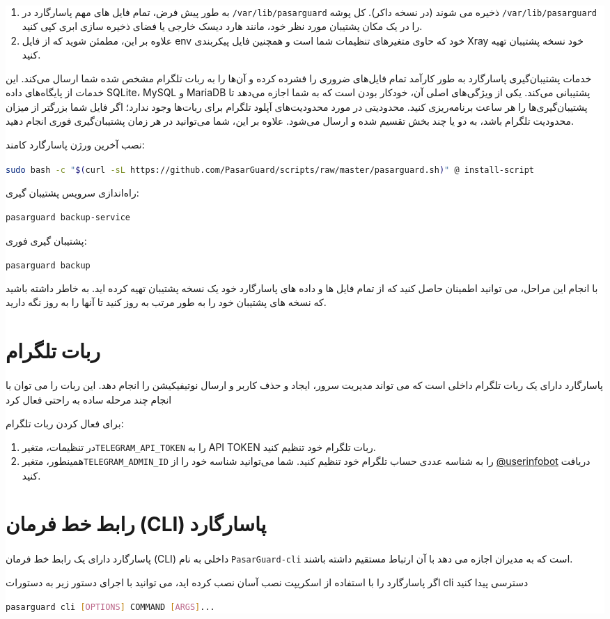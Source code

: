 1. به طور پیش فرض، تمام فایل های مهم پاسارگارد در `/var/lib/pasarguard` ذخیره می شوند (در نسخه داکر). کل پوشه `/var/lib/pasarguard` را در یک مکان پشتیبان مورد نظر خود، مانند هارد دیسک خارجی یا فضای ذخیره سازی ابری کپی کنید.
2. علاوه بر این، مطمئن شوید که از فایل env خود که حاوی متغیرهای تنظیمات شما است و همچنین فایل پیکربندی Xray خود نسخه پشتیبان تهیه کنید.

خدمات پشتیبان‌گیری پاسارگارد به طور کارآمد تمام فایل‌های ضروری را فشرده کرده و آن‌ها را به ربات تلگرام مشخص شده شما ارسال می‌کند. این خدمات از پایگاه‌های داده SQLite، MySQL و MariaDB پشتیبانی می‌کند. یکی از ویژگی‌های اصلی آن، خودکار بودن است که به شما اجازه می‌دهد تا پشتیبان‌گیری‌ها را هر ساعت برنامه‌ریزی کنید. محدودیتی در مورد محدودیت‌های آپلود تلگرام برای ربات‌ها وجود ندارد؛ اگر فایل شما بزرگتر از میزان محدودیت تلگرام باشد، به دو یا چند بخش تقسیم شده و ارسال می‌شود. علاوه بر این، شما می‌توانید در هر زمان پشتیبان‌گیری فوری انجام دهید.

نصب آخرین ورژن پاسارگارد کامند:

```bash
sudo bash -c "$(curl -sL https://github.com/PasarGuard/scripts/raw/master/pasarguard.sh)" @ install-script
```

راه‌اندازی سرویس پشتیبان گیری:

```bash
pasarguard backup-service
```

پشتیبان گیری فوری:

```bash
pasarguard backup
```

با انجام این مراحل، می توانید اطمینان حاصل کنید که از تمام فایل ها و داده های پاسارگارد خود یک نسخه پشتیبان تهیه کرده اید. به خاطر داشته باشید که نسخه های پشتیبان خود را به طور مرتب به روز کنید تا آنها را به روز نگه دارید.

# ربات تلگرام

پاسارگارد دارای یک ربات تلگرام داخلی است که می تواند مدیریت سرور، ایجاد و حذف کاربر و ارسال نوتیفیکیشن را انجام دهد. این ربات را می توان با انجام چند مرحله ساده به راحتی فعال کرد

برای فعال کردن ربات تلگرام:

1. در تنظیمات، متغیر`TELEGRAM_API_TOKEN` را به API TOKEN ربات تلگرام خود تنظیم کنید.
2. همینطور، متغیر`TELEGRAM_ADMIN_ID` را به شناسه عددی حساب تلگرام خود تنظیم کنید. شما می‌توانید شناسه خود را از [@userinfobot](https://t.me/userinfobot) دریافت کنید.

# رابط خط فرمان (CLI) پاسارگارد

پاسارگارد دارای یک رابط خط فرمان (CLI) داخلی به نام `PasarGuard-cli` است که به مدیران اجازه می دهد با آن ارتباط مستقیم داشته باشند.

اگر پاسارگارد را با استفاده از اسکریپت نصب آسان نصب کرده اید، می توانید با اجرای دستور زیر به دستورات cli دسترسی پیدا کنید

```bash
pasarguard cli [OPTIONS] COMMAND [ARGS]...
```
